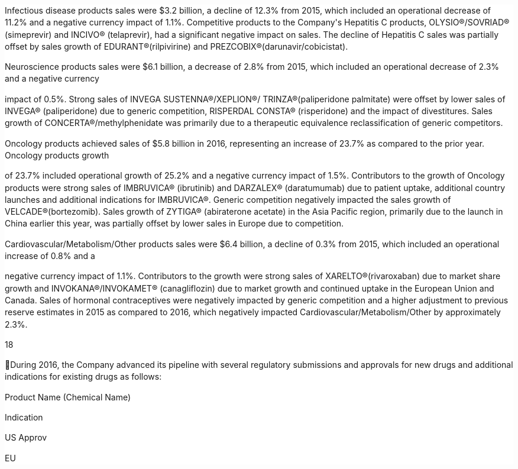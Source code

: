 Infectious disease products sales were $3.2 billion, a decline of 12.3% from 2015, which included an operational decrease of 11.2% and a negative
currency impact of 1.1%. Competitive products to the Company's Hepatitis C products, OLYSIO®/SOVRIAD® (simeprevir) and INCIVO® (telaprevir), had
a significant negative impact on sales. The decline of Hepatitis C sales was partially offset by sales growth of EDURANT®(rilpivirine) and
PREZCOBIX®(darunavir/cobicistat).

Neuroscience products sales were $6.1 billion, a decrease of 2.8% from 2015, which included an operational decrease of 2.3% and a negative currency

impact of 0.5%. Strong sales of INVEGA SUSTENNA®/XEPLION®/ TRINZA®(paliperidone palmitate) were offset by lower sales of INVEGA®
(paliperidone) due to generic competition, RISPERDAL CONSTA® (risperidone) and the impact of divestitures. Sales growth of
CONCERTA®/methylphenidate was primarily due to a therapeutic equivalence reclassification of generic competitors.

Oncology products achieved sales of $5.8 billion in 2016, representing an increase of 23.7% as compared to the prior year. Oncology products growth

of 23.7% included operational growth of 25.2% and a negative currency impact of 1.5%. Contributors to the growth of Oncology products were strong
sales of IMBRUVICA® (ibrutinib) and DARZALEX® (daratumumab) due to patient uptake, additional country launches and additional indications for
IMBRUVICA®. Generic competition negatively impacted the sales growth of VELCADE®(bortezomib). Sales growth of ZYTIGA® (abiraterone acetate)
in the Asia Pacific region, primarily due to the launch in China earlier this year, was partially offset by lower sales in Europe due to competition.

Cardiovascular/Metabolism/Other products sales were $6.4 billion, a decline of 0.3% from 2015, which included an operational increase of 0.8% and a

negative currency impact of 1.1%. Contributors to the growth were strong sales of XARELTO®(rivaroxaban) due to market share growth and
INVOKANA®/INVOKAMET® (canagliflozin) due to market growth and continued uptake in the European Union and Canada. Sales of hormonal
contraceptives were negatively impacted by generic competition and a higher adjustment to previous reserve estimates in 2015 as compared to 2016, which
negatively impacted Cardiovascular/Metabolism/Other by approximately 2.3%.

18

During 2016, the Company advanced its pipeline with several regulatory submissions and approvals for new drugs and additional indications for existing
drugs as follows:

Product Name (Chemical
Name)

Indication

US
Approv

EU

